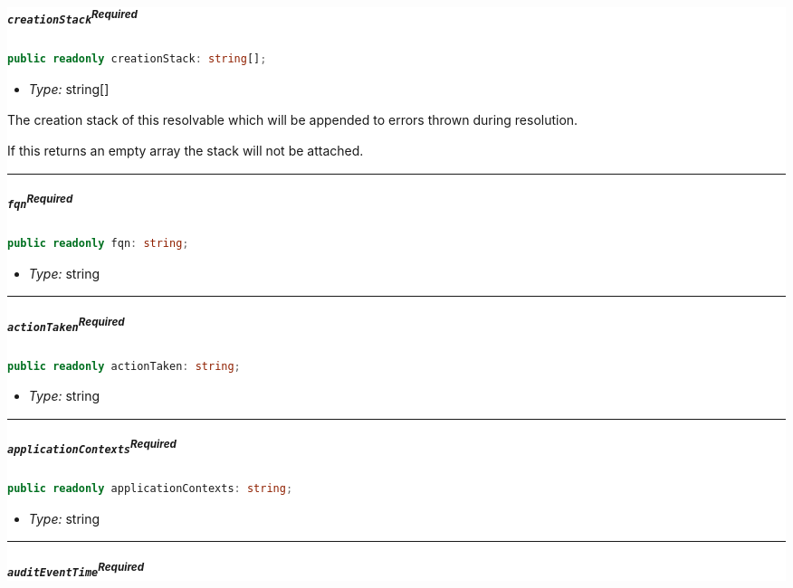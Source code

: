 ##### `creationStack`<sup>Required</sup> <a name="creationStack" id="rhizo-co-terraform-provider-oci.dataOciDataSafeAuditEvents.DataOciDataSafeAuditEventsAuditEventCollectionItemsOutputReference.property.creationStack"></a>

```typescript
public readonly creationStack: string[];
```

- *Type:* string[]

The creation stack of this resolvable which will be appended to errors thrown during resolution.

If this returns an empty array the stack will not be attached.

---

##### `fqn`<sup>Required</sup> <a name="fqn" id="rhizo-co-terraform-provider-oci.dataOciDataSafeAuditEvents.DataOciDataSafeAuditEventsAuditEventCollectionItemsOutputReference.property.fqn"></a>

```typescript
public readonly fqn: string;
```

- *Type:* string

---

##### `actionTaken`<sup>Required</sup> <a name="actionTaken" id="rhizo-co-terraform-provider-oci.dataOciDataSafeAuditEvents.DataOciDataSafeAuditEventsAuditEventCollectionItemsOutputReference.property.actionTaken"></a>

```typescript
public readonly actionTaken: string;
```

- *Type:* string

---

##### `applicationContexts`<sup>Required</sup> <a name="applicationContexts" id="rhizo-co-terraform-provider-oci.dataOciDataSafeAuditEvents.DataOciDataSafeAuditEventsAuditEventCollectionItemsOutputReference.property.applicationContexts"></a>

```typescript
public readonly applicationContexts: string;
```

- *Type:* string

---

##### `auditEventTime`<sup>Required</sup> <a name="auditEventTime" id="rhizo-co-terraform-provider-oci.dataOciDataSafeAuditEvents.DataOciDataSafeAuditEventsAuditEventCollectionItemsOutputReference.property.auditEventTime"></a>
